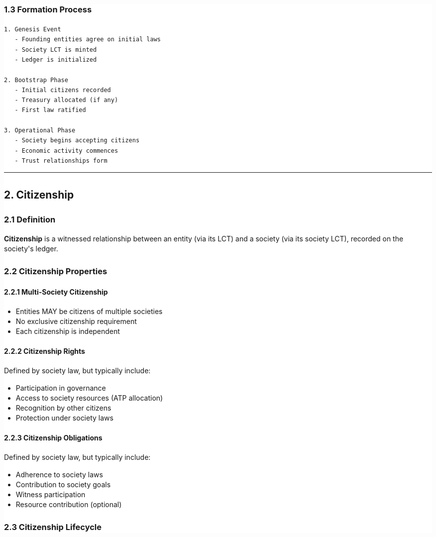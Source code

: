 ### 1.3 Formation Process

```
1. Genesis Event
   - Founding entities agree on initial laws
   - Society LCT is minted
   - Ledger is initialized

2. Bootstrap Phase
   - Initial citizens recorded
   - Treasury allocated (if any)
   - First law ratified

3. Operational Phase
   - Society begins accepting citizens
   - Economic activity commences
   - Trust relationships form
```

---

## 2. Citizenship

### 2.1 Definition

**Citizenship** is a witnessed relationship between an entity (via its LCT) and a society (via its society LCT), recorded on the society's ledger.

### 2.2 Citizenship Properties

#### 2.2.1 Multi-Society Citizenship
- Entities MAY be citizens of multiple societies
- No exclusive citizenship requirement
- Each citizenship is independent

#### 2.2.2 Citizenship Rights
Defined by society law, but typically include:
- Participation in governance
- Access to society resources (ATP allocation)
- Recognition by other citizens
- Protection under society laws

#### 2.2.3 Citizenship Obligations
Defined by society law, but typically include:
- Adherence to society laws
- Contribution to society goals
- Witness participation
- Resource contribution (optional)

### 2.3 Citizenship Lifecycle
